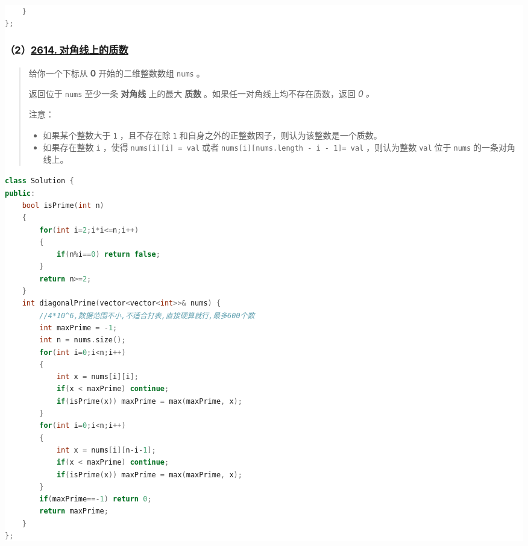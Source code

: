 ```c++
    }
};
```



### （2）[2614. 对角线上的质数](https://leetcode.cn/problems/prime-in-diagonal/)

> 给你一个下标从 **0** 开始的二维整数数组 `nums` 。
>
> 返回位于 `nums` 至少一条 **对角线** 上的最大 **质数** 。如果任一对角线上均不存在质数，返回 *0 。*
>
> 注意：
>
> - 如果某个整数大于 `1` ，且不存在除 `1` 和自身之外的正整数因子，则认为该整数是一个质数。
> - 如果存在整数 `i` ，使得 `nums[i][i] = val` 或者 `nums[i][nums.length - i - 1]= val` ，则认为整数 `val` 位于 `nums` 的一条对角线上。

```c++
class Solution {
public:
    bool isPrime(int n)
    {
        for(int i=2;i*i<=n;i++)
        {
            if(n%i==0) return false;
        }
        return n>=2;
    }
    int diagonalPrime(vector<vector<int>>& nums) {
        //4*10^6,数据范围不小,不适合打表,直接硬算就行,最多600个数
        int maxPrime = -1;
        int n = nums.size();
        for(int i=0;i<n;i++)
        {
            int x = nums[i][i];
            if(x < maxPrime) continue;
            if(isPrime(x)) maxPrime = max(maxPrime, x);
        }
        for(int i=0;i<n;i++)
        {
            int x = nums[i][n-i-1];
            if(x < maxPrime) continue;
            if(isPrime(x)) maxPrime = max(maxPrime, x);
        }
        if(maxPrime==-1) return 0;
        return maxPrime;
    }
};
```

